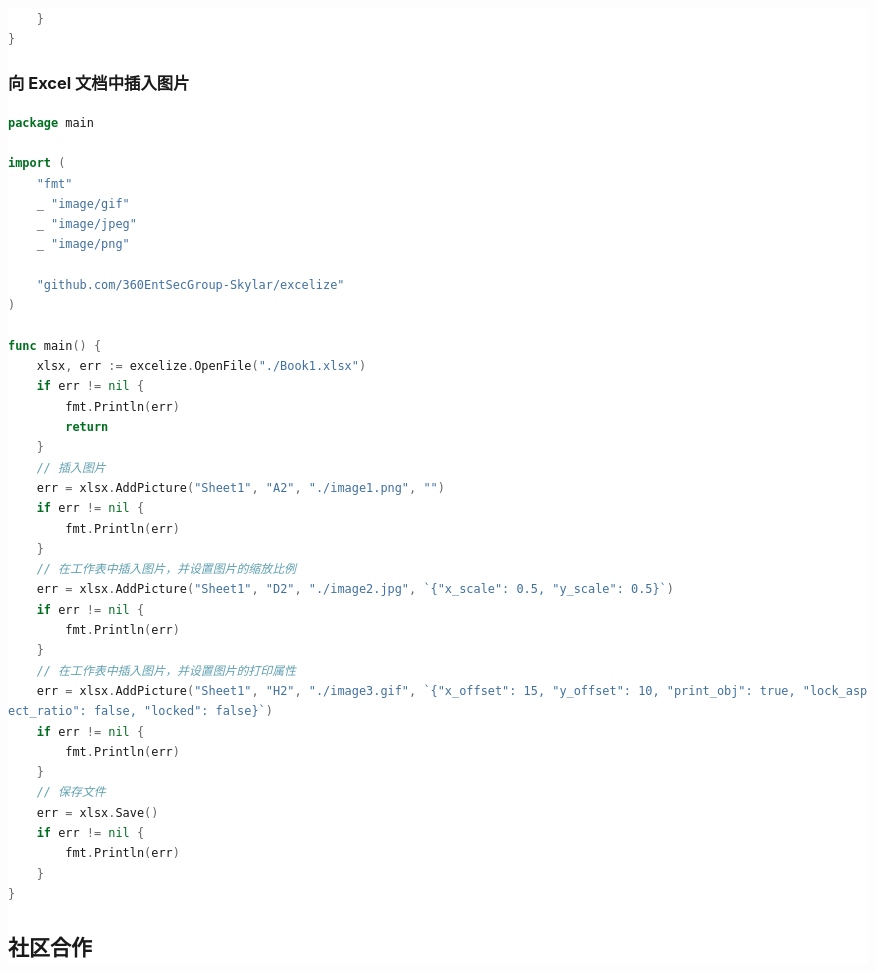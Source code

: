 ```go
    }
}

```

### 向 Excel 文档中插入图片

```go
package main

import (
    "fmt"
    _ "image/gif"
    _ "image/jpeg"
    _ "image/png"

    "github.com/360EntSecGroup-Skylar/excelize"
)

func main() {
    xlsx, err := excelize.OpenFile("./Book1.xlsx")
    if err != nil {
        fmt.Println(err)
        return
    }
    // 插入图片
    err = xlsx.AddPicture("Sheet1", "A2", "./image1.png", "")
    if err != nil {
        fmt.Println(err)
    }
    // 在工作表中插入图片，并设置图片的缩放比例
    err = xlsx.AddPicture("Sheet1", "D2", "./image2.jpg", `{"x_scale": 0.5, "y_scale": 0.5}`)
    if err != nil {
        fmt.Println(err)
    }
    // 在工作表中插入图片，并设置图片的打印属性
    err = xlsx.AddPicture("Sheet1", "H2", "./image3.gif", `{"x_offset": 15, "y_offset": 10, "print_obj": true, "lock_aspect_ratio": false, "locked": false}`)
    if err != nil {
        fmt.Println(err)
    }
    // 保存文件
    err = xlsx.Save()
    if err != nil {
        fmt.Println(err)
    }
}
```

## 社区合作
